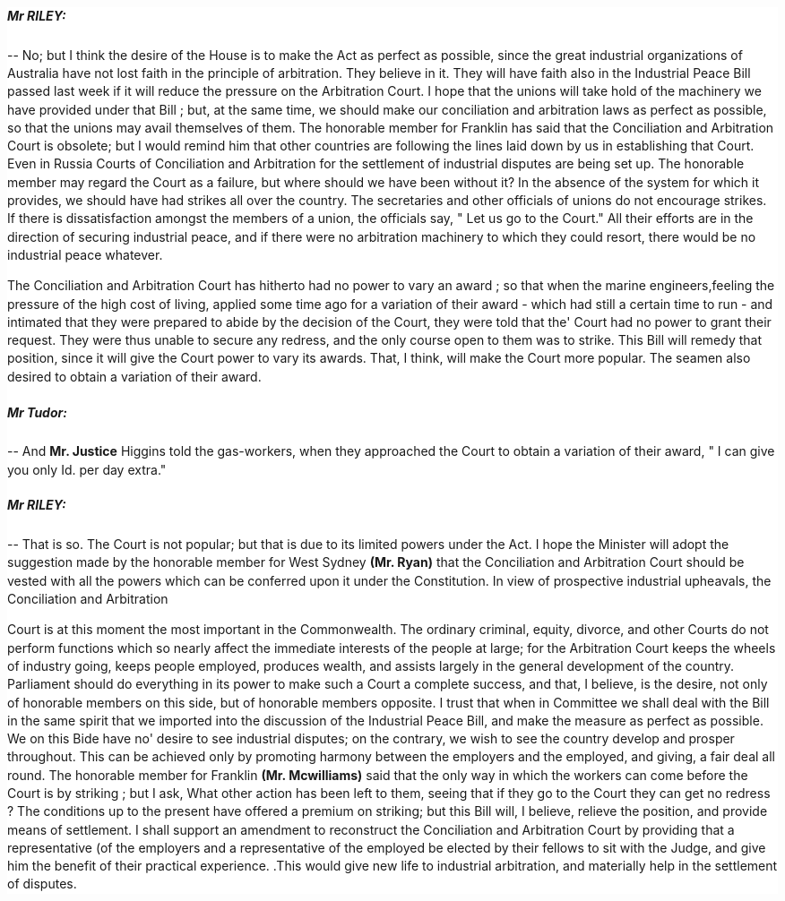 ##### Mr RILEY:

-- No; but I think the desire of the House is to make the Act as perfect as possible, since the great industrial organizations of Australia have not lost faith in the principle of arbitration. They believe in it. They will have faith also in the Industrial Peace Bill passed last week if it will reduce the pressure on the Arbitration Court. I hope that the unions will take hold of the machinery we have provided under that Bill ; but, at the same time, we should make our conciliation and arbitration laws as perfect as possible, so that the unions may avail  themselves of them. The honorable member for Franklin has said that the Conciliation and Arbitration Court is obsolete; but I would remind him that other countries are following the lines laid down by us in establishing that Court. Even in Russia Courts of Conciliation and Arbitration for the settlement of industrial disputes are being set up. The honorable member may regard the Court as a failure, but where should we have been without it? In the absence of the system for which it provides, we should have had strikes all over the country. The secretaries and other officials of unions do not encourage strikes. If there is dissatisfaction amongst the members of a union, the officials say, " Let us go to the Court." All their efforts are in the direction of securing industrial peace, and if there were no arbitration machinery to which they could resort, there would be no industrial peace whatever. 

The Conciliation and Arbitration Court has hitherto had no power to vary an award ; so that when the marine engineers,feeling the pressure of the high cost of living, applied some time ago for a variation of their award - which had still a certain time to run - and intimated that they were prepared to abide by the decision of the Court, they were told that the' Court had no power to grant their request. They were thus unable to secure any redress, and the only course open to them was to strike. This Bill will remedy that position, since it will give the Court power to vary its awards. That, I think, will make the Court more popular. The seamen also desired to obtain a variation of their award. 

##### Mr Tudor:

--  And  **Mr. Justice**  Higgins told the gas-workers, when they approached the Court to obtain a variation of their award, " I can give you only Id. per day extra." 

##### Mr RILEY:

-- That is so. The Court is not popular; but that is due to its limited powers under the Act. I hope the Minister will adopt the suggestion made by the honorable member for West Sydney  **(Mr. Ryan)**  that the Conciliation and Arbitration Court should be vested with all the powers which can be conferred upon it under the Constitution. In view of prospective industrial upheavals, the Conciliation and Arbitration 

Court is at this moment the most important in the Commonwealth. The ordinary criminal, equity, divorce, and other Courts do not perform functions which so nearly affect the immediate interests of the people at large; for the Arbitration Court keeps the wheels of industry going, keeps people employed, produces wealth, and assists largely in the general development of the country. Parliament should do everything in its power to make such a Court a complete success, and that, I believe, is the desire, not only of honorable members on this side, but of honorable members opposite. I trust that when in Committee we shall deal with the Bill in the same spirit that we imported into the discussion of the Industrial Peace Bill, and make the measure as perfect as possible. We on this  Bide  have no' desire to see industrial disputes; on the contrary, we wish to see the country develop and prosper throughout. This can be achieved only by promoting harmony between the employers and the employed, and giving, a  fair  deal all round. The honorable member for Franklin  **(Mr. Mcwilliams)**  said that the only way in which the workers can come before the Court is by striking ; but I ask, What other action has been left to them, seeing that if they go to the Court they can get no redress ? The conditions up to the present have offered a premium on striking; but this Bill will, I believe, relieve the position, and provide means of settlement. I shall support an amendment to reconstruct the Conciliation and Arbitration Court by providing that a representative (of the employers and a representative of the employed be elected by their fellows to sit with the Judge, and give him the benefit of their practical experience. .This would give new life to industrial arbitration, and materially help in the settlement of disputes. 
